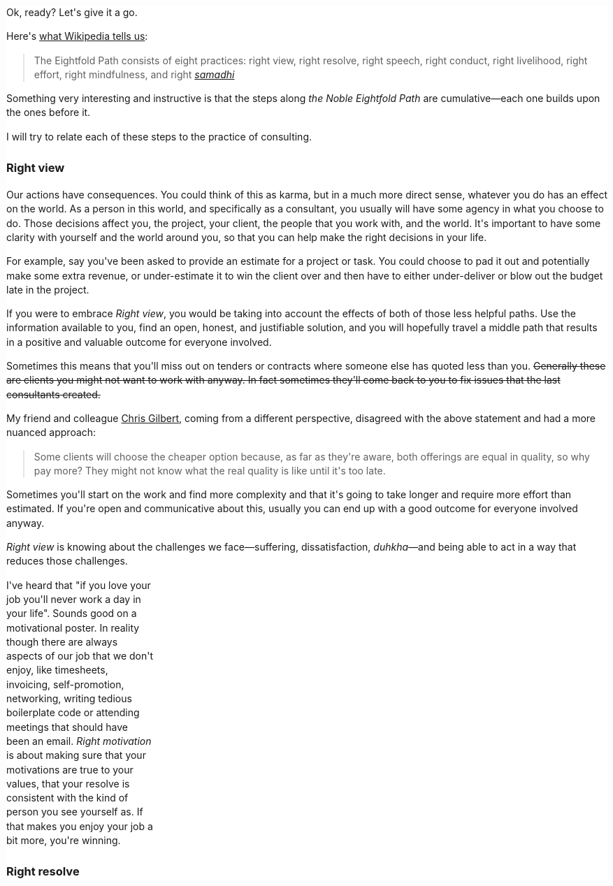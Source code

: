 Ok, ready? Let's give it a go.

Here's [what Wikipedia tells us](https://en.wikipedia.org/wiki/Noble_Eightfold_Path):

>The Eightfold Path consists of eight practices: right view, right resolve, right speech, right conduct, right livelihood, right effort, right mindfulness, and right _[samadhi](https://en.wikipedia.org/wiki/Samadhi "Samadhi")_

Something very interesting and instructive is that the steps along _the Noble Eightfold Path_ are cumulative—each one builds upon the ones before it.

I will try to relate each of these steps to the practice of consulting.

### Right view
Our actions have consequences. You could think of this as karma, but in a much more direct sense, whatever you do has an effect on the world. As a person in this world, and specifically as a consultant, you usually will have some agency in what you choose to do. Those decisions affect you, the project, your client, the people that you work with, and the world. It's important to have some clarity with yourself and the world around you, so that you can help make the right decisions in your life.

For example, say you've been asked to provide an estimate for a project or task. You could choose to pad it out and potentially make some extra revenue, or under-estimate it to win the client over and then have to either under-deliver or blow out the budget late in the project.

If you were to embrace _Right view_, you would be taking into account the effects of both of those less helpful paths. Use the information available to you, find an open, honest, and justifiable solution, and you will hopefully travel a middle path that results in a positive and valuable outcome for everyone involved.

Sometimes this means that you'll miss out on tenders or contracts where someone else has quoted less than you. <strike>Generally these are clients you might not want to work with anyway. In fact sometimes they'll come back to you to fix issues that the last consultants created.</strike>

My friend and colleague [Chris Gilbert](https://hachyderm.io/@chriswithpants), coming from a different perspective, disagreed with the above statement and had a more nuanced approach:

> Some clients will choose the cheaper option because, as far as they're aware, both offerings are equal in quality, so why pay more? They might not know what the real quality is like until it's too late.

Sometimes you'll start on the work and find more complexity and that it's going to take longer and require more effort than estimated. If you're open and communicative about this, usually you can end up with a good outcome for everyone involved anyway.

_Right view_ is knowing about the challenges we face—suffering, dissatisfaction, _duhkha_—and being able to act in a way that reduces those challenges.

<aside class="pull-right well" style="width:15em">
    I've heard that "if you love your job you'll never work a day in your life". Sounds good on a motivational poster. In reality though there are always aspects of our job that we don't enjoy, like timesheets, invoicing, self-promotion, networking, writing tedious boilerplate code or attending meetings that should have been an email. <em>Right motivation</em> is about making sure that your motivations are true to your values, that your resolve is consistent with the kind of person you see yourself as. If that makes you enjoy your job a bit more, you're winning.
</aside>

### Right resolve
